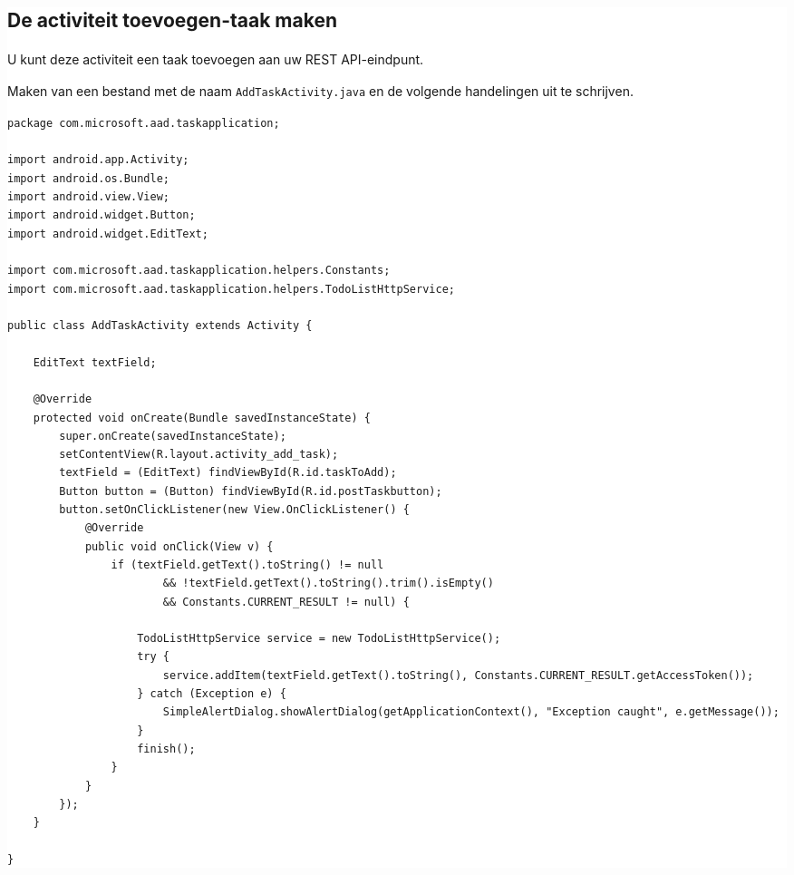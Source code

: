 ## <a name="create-the-add-task-activity"></a>De activiteit toevoegen-taak maken

U kunt deze activiteit een taak toevoegen aan uw REST API-eindpunt.

Maken van een bestand met de naam `AddTaskActivity.java` en de volgende handelingen uit te schrijven.

```
package com.microsoft.aad.taskapplication;

import android.app.Activity;
import android.os.Bundle;
import android.view.View;
import android.widget.Button;
import android.widget.EditText;

import com.microsoft.aad.taskapplication.helpers.Constants;
import com.microsoft.aad.taskapplication.helpers.TodoListHttpService;

public class AddTaskActivity extends Activity {

    EditText textField;

    @Override
    protected void onCreate(Bundle savedInstanceState) {
        super.onCreate(savedInstanceState);
        setContentView(R.layout.activity_add_task);
        textField = (EditText) findViewById(R.id.taskToAdd);
        Button button = (Button) findViewById(R.id.postTaskbutton);
        button.setOnClickListener(new View.OnClickListener() {
            @Override
            public void onClick(View v) {
                if (textField.getText().toString() != null
                        && !textField.getText().toString().trim().isEmpty()
                        && Constants.CURRENT_RESULT != null) {

                    TodoListHttpService service = new TodoListHttpService();
                    try {
                        service.addItem(textField.getText().toString(), Constants.CURRENT_RESULT.getAccessToken());
                    } catch (Exception e) {
                        SimpleAlertDialog.showAlertDialog(getApplicationContext(), "Exception caught", e.getMessage());
                    }
                    finish();
                }
            }
        });
    }

}

```
